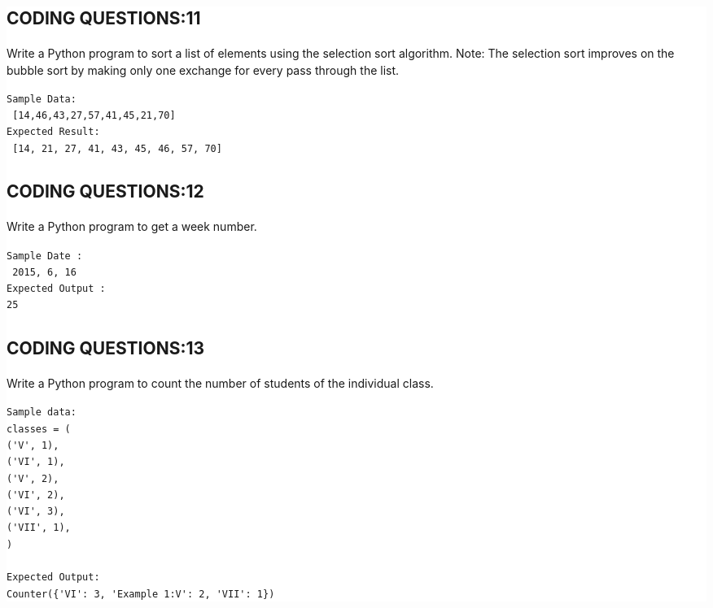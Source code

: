 ## CODING QUESTIONS:11

Write a Python program to sort a list of elements using the selection sort algorithm.
Note: The selection sort improves on the bubble sort by making only one exchange for
every pass through the list.
```
Sample Data:
 [14,46,43,27,57,41,45,21,70]
Expected Result:
 [14, 21, 27, 41, 43, 45, 46, 57, 70]
```


## CODING QUESTIONS:12

Write a Python program to get a week number.
```
Sample Date :
 2015, 6, 16
Expected Output :
25
```

## CODING QUESTIONS:13

Write a Python program to count the number of students of the individual class.
```
Sample data:
classes = (
('V', 1),
('VI', 1),
('V', 2),
('VI', 2),
('VI', 3),
('VII', 1),
)

Expected Output:
Counter({'VI': 3, 'Example 1:V': 2, 'VII': 1})
```
